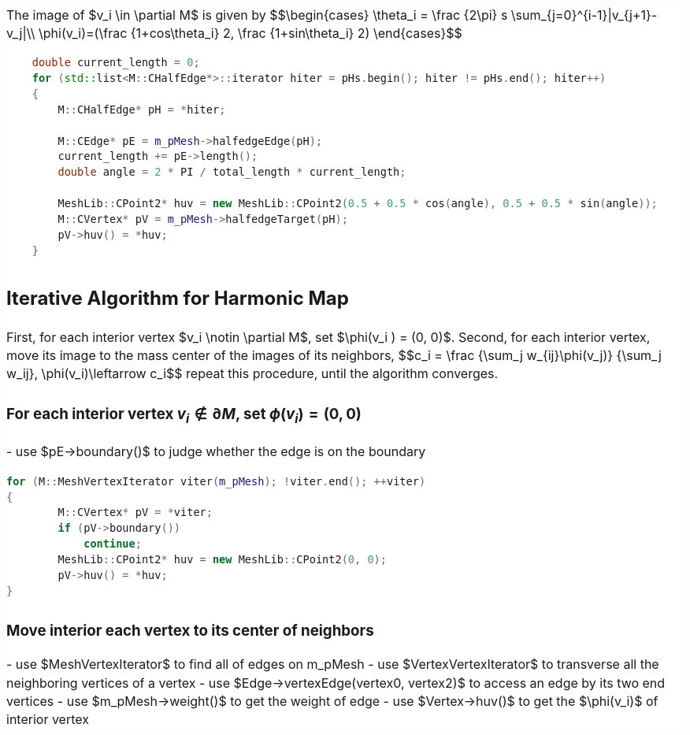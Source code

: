 <font size=3>
    The image of $v_i \in \partial M$ is given by
    $$\begin{cases}
    \theta_i = \frac {2\pi} s \sum_{j=0}^{i-1}|v_{j+1}- v_j|\\
    \phi(v_i)=(\frac {1+cos\theta_i} 2, \frac {1+sin\theta_i} 2)
    \end{cases}$$

```c++
    double current_length = 0;
	for (std::list<M::CHalfEdge*>::iterator hiter = pHs.begin(); hiter != pHs.end(); hiter++) 
	{
		M::CHalfEdge* pH = *hiter;

		M::CEdge* pE = m_pMesh->halfedgeEdge(pH);
		current_length += pE->length();
		double angle = 2 * PI / total_length * current_length;
		
		MeshLib::CPoint2* huv = new MeshLib::CPoint2(0.5 + 0.5 * cos(angle), 0.5 + 0.5 * sin(angle));
		M::CVertex* pV = m_pMesh->halfedgeTarget(pH);
		pV->huv() = *huv;
	}
```

## Iterative Algorithm for Harmonic Map

<font size=3>
First, for each interior vertex $v_i \notin \partial M$, set $\phi(v_i ) = (0, 0)$. Second, for each interior vertex, move its image to the mass center of the images of its neighbors,
    $$c_i = \frac {\sum_j w_{ij}\phi(v_j)} {\sum_j w_ij}, \phi(v_i)\leftarrow c_i$$
    repeat this procedure, until the algorithm converges.

### For each interior vertex $v_i \notin \partial M$, set $\phi(v_i ) = (0, 0)$

<font size=3>
- use $pE->boundary()$ to judge whether the edge is on the boundary

```c++
for (M::MeshVertexIterator viter(m_pMesh); !viter.end(); ++viter) 
{
		M::CVertex* pV = *viter;
		if (pV->boundary())
			continue;
		MeshLib::CPoint2* huv = new MeshLib::CPoint2(0, 0);
		pV->huv() = *huv;
}
```

### Move interior each vertex to its center of neighbors

<font size=3>
- use $MeshVertexIterator$ to find all of edges on m_pMesh
- use $VertexVertexIterator$ to transverse all the neighboring vertices of a vertex
- use $Edge->vertexEdge(vertex0, vertex2)$ to access an edge by its two end vertices
- use $m_pMesh->weight()$ to get the weight of edge
- use $Vertex->huv()$ to get the $\phi(v_i)$ of interior vertex
